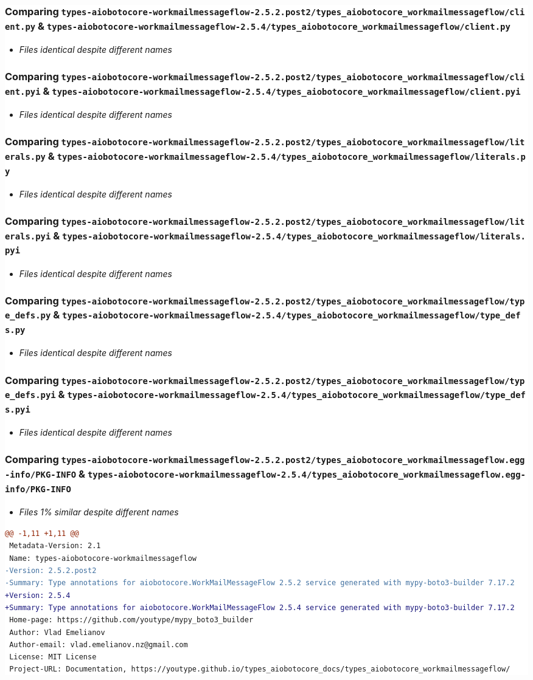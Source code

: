 ### Comparing `types-aiobotocore-workmailmessageflow-2.5.2.post2/types_aiobotocore_workmailmessageflow/client.py` & `types-aiobotocore-workmailmessageflow-2.5.4/types_aiobotocore_workmailmessageflow/client.py`

 * *Files identical despite different names*

### Comparing `types-aiobotocore-workmailmessageflow-2.5.2.post2/types_aiobotocore_workmailmessageflow/client.pyi` & `types-aiobotocore-workmailmessageflow-2.5.4/types_aiobotocore_workmailmessageflow/client.pyi`

 * *Files identical despite different names*

### Comparing `types-aiobotocore-workmailmessageflow-2.5.2.post2/types_aiobotocore_workmailmessageflow/literals.py` & `types-aiobotocore-workmailmessageflow-2.5.4/types_aiobotocore_workmailmessageflow/literals.py`

 * *Files identical despite different names*

### Comparing `types-aiobotocore-workmailmessageflow-2.5.2.post2/types_aiobotocore_workmailmessageflow/literals.pyi` & `types-aiobotocore-workmailmessageflow-2.5.4/types_aiobotocore_workmailmessageflow/literals.pyi`

 * *Files identical despite different names*

### Comparing `types-aiobotocore-workmailmessageflow-2.5.2.post2/types_aiobotocore_workmailmessageflow/type_defs.py` & `types-aiobotocore-workmailmessageflow-2.5.4/types_aiobotocore_workmailmessageflow/type_defs.py`

 * *Files identical despite different names*

### Comparing `types-aiobotocore-workmailmessageflow-2.5.2.post2/types_aiobotocore_workmailmessageflow/type_defs.pyi` & `types-aiobotocore-workmailmessageflow-2.5.4/types_aiobotocore_workmailmessageflow/type_defs.pyi`

 * *Files identical despite different names*

### Comparing `types-aiobotocore-workmailmessageflow-2.5.2.post2/types_aiobotocore_workmailmessageflow.egg-info/PKG-INFO` & `types-aiobotocore-workmailmessageflow-2.5.4/types_aiobotocore_workmailmessageflow.egg-info/PKG-INFO`

 * *Files 1% similar despite different names*

```diff
@@ -1,11 +1,11 @@
 Metadata-Version: 2.1
 Name: types-aiobotocore-workmailmessageflow
-Version: 2.5.2.post2
-Summary: Type annotations for aiobotocore.WorkMailMessageFlow 2.5.2 service generated with mypy-boto3-builder 7.17.2
+Version: 2.5.4
+Summary: Type annotations for aiobotocore.WorkMailMessageFlow 2.5.4 service generated with mypy-boto3-builder 7.17.2
 Home-page: https://github.com/youtype/mypy_boto3_builder
 Author: Vlad Emelianov
 Author-email: vlad.emelianov.nz@gmail.com
 License: MIT License
 Project-URL: Documentation, https://youtype.github.io/types_aiobotocore_docs/types_aiobotocore_workmailmessageflow/
```